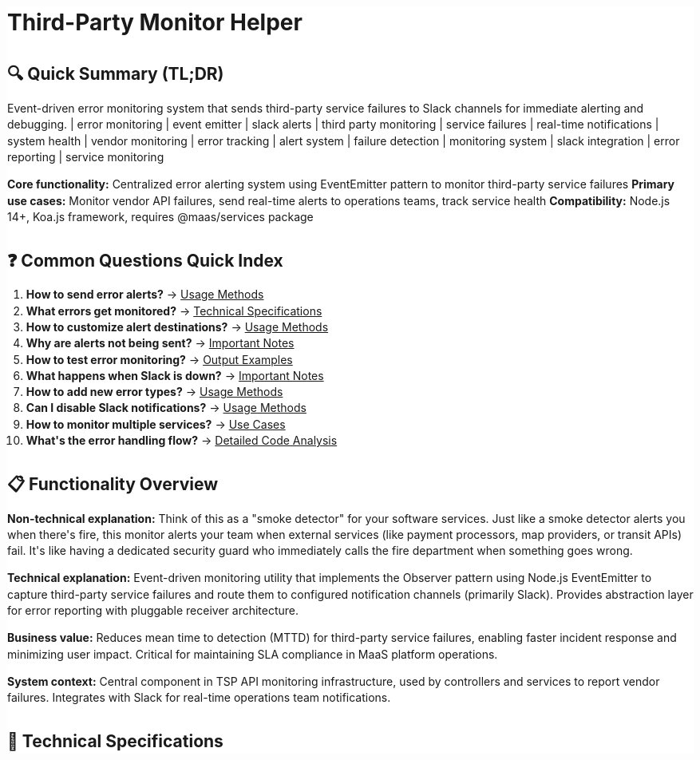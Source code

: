 # Third-Party Monitor Helper

## 🔍 Quick Summary (TL;DR)
Event-driven error monitoring system that sends third-party service failures to Slack channels for immediate alerting and debugging. | error monitoring | event emitter | slack alerts | third party monitoring | service failures | real-time notifications | system health | vendor monitoring | error tracking | alert system | failure detection | monitoring system | slack integration | error reporting | service monitoring

**Core functionality:** Centralized error alerting system using EventEmitter pattern to monitor third-party service failures
**Primary use cases:** Monitor vendor API failures, send real-time alerts to operations teams, track service health
**Compatibility:** Node.js 14+, Koa.js framework, requires @maas/services package

## ❓ Common Questions Quick Index
1. **How to send error alerts?** → [Usage Methods](#usage-methods)
2. **What errors get monitored?** → [Technical Specifications](#technical-specifications)
3. **How to customize alert destinations?** → [Usage Methods](#usage-methods)
4. **Why are alerts not being sent?** → [Important Notes](#important-notes)
5. **How to test error monitoring?** → [Output Examples](#output-examples)
6. **What happens when Slack is down?** → [Important Notes](#important-notes)
7. **How to add new error types?** → [Usage Methods](#usage-methods)
8. **Can I disable Slack notifications?** → [Usage Methods](#usage-methods)
9. **How to monitor multiple services?** → [Use Cases](#use-cases)
10. **What's the error handling flow?** → [Detailed Code Analysis](#detailed-code-analysis)

## 📋 Functionality Overview

**Non-technical explanation:** 
Think of this as a "smoke detector" for your software services. Just like a smoke detector alerts you when there's fire, this monitor alerts your team when external services (like payment processors, map providers, or transit APIs) fail. It's like having a dedicated security guard who immediately calls the fire department when something goes wrong.

**Technical explanation:** 
Event-driven monitoring utility that implements the Observer pattern using Node.js EventEmitter to capture third-party service failures and route them to configured notification channels (primarily Slack). Provides abstraction layer for error reporting with pluggable receiver architecture.

**Business value:** Reduces mean time to detection (MTTD) for third-party service failures, enabling faster incident response and minimizing user impact. Critical for maintaining SLA compliance in MaaS platform operations.

**System context:** Central component in TSP API monitoring infrastructure, used by controllers and services to report vendor failures. Integrates with Slack for real-time operations team notifications.

## 🔧 Technical Specifications
